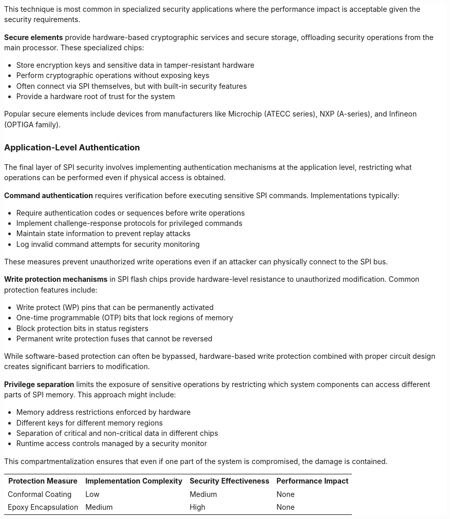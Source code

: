 This technique is most common in specialized security applications where the performance impact is acceptable given the security requirements.

**Secure elements** provide hardware-based cryptographic services and secure storage, offloading security operations from the main processor. These specialized chips:
- Store encryption keys and sensitive data in tamper-resistant hardware
- Perform cryptographic operations without exposing keys
- Often connect via SPI themselves, but with built-in security features
- Provide a hardware root of trust for the system

Popular secure elements include devices from manufacturers like Microchip (ATECC series), NXP (A-series), and Infineon (OPTIGA family).

### Application-Level Authentication

The final layer of SPI security involves implementing authentication mechanisms at the application level, restricting what operations can be performed even if physical access is obtained.

**Command authentication** requires verification before executing sensitive SPI commands. Implementations typically:
- Require authentication codes or sequences before write operations
- Implement challenge-response protocols for privileged commands
- Maintain state information to prevent replay attacks
- Log invalid command attempts for security monitoring

These measures prevent unauthorized write operations even if an attacker can physically connect to the SPI bus.

**Write protection mechanisms** in SPI flash chips provide hardware-level resistance to unauthorized modification. Common protection features include:
- Write protect (WP) pins that can be permanently activated
- One-time programmable (OTP) bits that lock regions of memory
- Block protection bits in status registers
- Permanent write protection fuses that cannot be reversed

While software-based protection can often be bypassed, hardware-based write protection combined with proper circuit design creates significant barriers to modification.

**Privilege separation** limits the exposure of sensitive operations by restricting which system components can access different parts of SPI memory. This approach might include:
- Memory address restrictions enforced by hardware
- Different keys for different memory regions
- Separation of critical and non-critical data in different chips
- Runtime access controls managed by a security monitor

This compartmentalization ensures that even if one part of the system is compromised, the damage is contained.

<table>
  <tr>
    <th>Protection Measure</th>
    <th>Implementation Complexity</th>
    <th>Security Effectiveness</th>
    <th>Performance Impact</th>
  </tr>
  <tr>
    <td>Conformal Coating</td>
    <td>Low</td>
    <td>Medium</td>
    <td>None</td>
  </tr>
  <tr>
    <td>Epoxy Encapsulation</td>
    <td>Medium</td>
    <td>High</td>
    <td>None</td>
  </tr>
  <tr>